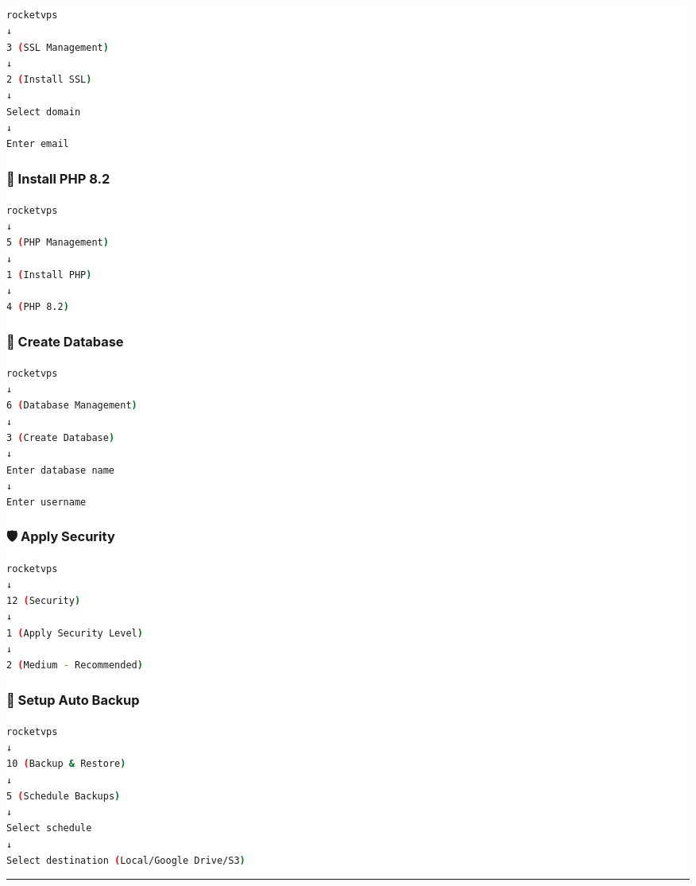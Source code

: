 ```bash
rocketvps
↓
3 (SSL Management)
↓
2 (Install SSL)
↓
Select domain
↓
Enter email
```

### 🐘 Install PHP 8.2

```bash
rocketvps
↓
5 (PHP Management)
↓
1 (Install PHP)
↓
4 (PHP 8.2)
```

### 💾 Create Database

```bash
rocketvps
↓
6 (Database Management)
↓
3 (Create Database)
↓
Enter database name
↓
Enter username
```

### 🛡️ Apply Security

```bash
rocketvps
↓
12 (Security)
↓
1 (Apply Security Level)
↓
2 (Medium - Recommended)
```

### 💾 Setup Auto Backup

```bash
rocketvps
↓
10 (Backup & Restore)
↓
5 (Schedule Backups)
↓
Select schedule
↓
Select destination (Local/Google Drive/S3)
```

---